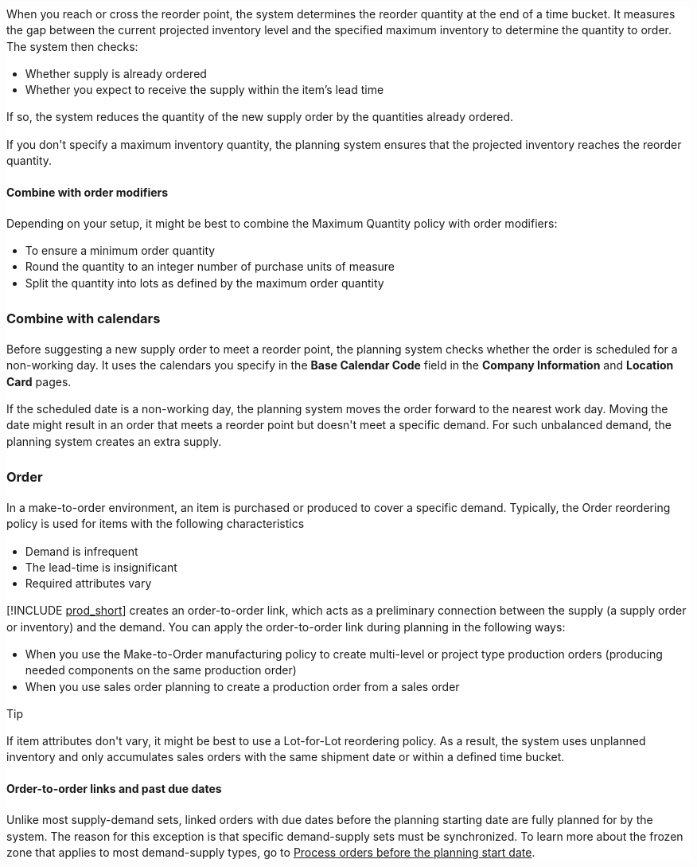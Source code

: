 When you reach or cross the reorder point, the system determines the reorder quantity at the end of a time bucket. It measures the gap between the current projected inventory level and the specified maximum inventory to determine the quantity to order. The system then checks:

* Whether supply is already ordered
* Whether you expect to receive the supply within the item’s lead time

If so, the system reduces the quantity of the new supply order by the quantities already ordered.  

If you don't specify a maximum inventory quantity, the planning system ensures that the projected inventory reaches the reorder quantity.

#### Combine with order modifiers

Depending on your setup, it might be best to combine the Maximum Quantity policy with order modifiers: 

* To ensure a minimum order quantity
* Round the quantity to an integer number of purchase units of measure
* Split the quantity into lots as defined by the maximum order quantity  

### Combine with calendars

Before suggesting a new supply order to meet a reorder point, the planning system checks whether the order is scheduled for a non-working day. It uses the calendars you specify in the **Base Calendar Code** field in the **Company Information** and **Location Card** pages.  

If the scheduled date is a non-working day, the planning system moves the order forward to the nearest work day. Moving the date might result in an order that meets a reorder point but doesn't meet a specific demand. For such unbalanced demand, the planning system creates an extra supply.

### Order

In a make-to-order environment, an item is purchased or produced to cover a specific demand. Typically, the Order reordering policy is used for items with the following characteristics

* Demand is infrequent
* The lead-time is insignificant
* Required attributes vary  

[!INCLUDE [prod_short](includes/prod_short.md)] creates an order-to-order link, which acts as a preliminary connection between the supply (a supply order or inventory) and the demand. You can apply the order-to-order link during planning in the following ways:  

* When you use the Make-to-Order manufacturing policy to create multi-level or project type production orders (producing needed components on the same production order)  
* When you use sales order planning to create a production order from a sales order  

> [!TIP]
> If item attributes don't vary, it might be best to use a Lot-for-Lot reordering policy. As a result, the system uses unplanned inventory and only accumulates sales orders with the same shipment date or within a defined time bucket.  

#### Order-to-order links and past due dates

Unlike most supply-demand sets, linked orders with due dates before the planning starting date are fully planned for by the system. The reason for this exception is that specific demand-supply sets must be synchronized. To learn more about the frozen zone that applies to most demand-supply types, go to [Process orders before the planning start date](design-details-balancing-demand-and-supply.md#process-orders-before-the-planning-start-date).
